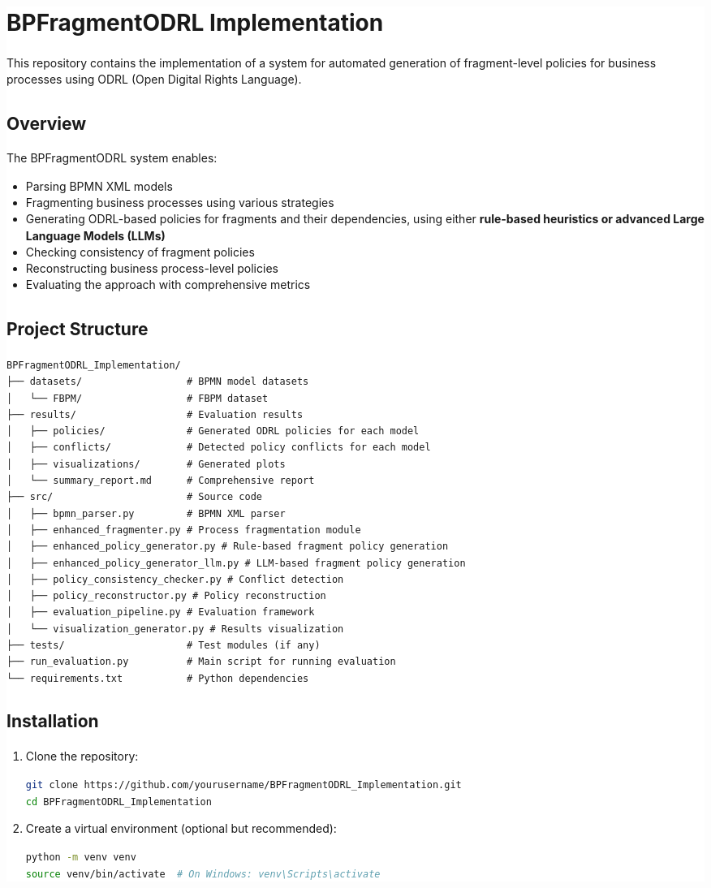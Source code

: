 # BPFragmentODRL Implementation

This repository contains the implementation of a system for automated generation of fragment-level policies for business processes using ODRL (Open Digital Rights Language).

## Overview

The BPFragmentODRL system enables:
- Parsing BPMN XML models
- Fragmenting business processes using various strategies
- Generating ODRL-based policies for fragments and their dependencies, using either **rule-based heuristics or advanced Large Language Models (LLMs)**
- Checking consistency of fragment policies
- Reconstructing business process-level policies
- Evaluating the approach with comprehensive metrics

## Project Structure

```
BPFragmentODRL_Implementation/
├── datasets/                  # BPMN model datasets
│   └── FBPM/                  # FBPM dataset
├── results/                   # Evaluation results
│   ├── policies/              # Generated ODRL policies for each model
│   ├── conflicts/             # Detected policy conflicts for each model
│   ├── visualizations/        # Generated plots
│   └── summary_report.md      # Comprehensive report
├── src/                       # Source code
│   ├── bpmn_parser.py         # BPMN XML parser
│   ├── enhanced_fragmenter.py # Process fragmentation module
│   ├── enhanced_policy_generator.py # Rule-based fragment policy generation
│   ├── enhanced_policy_generator_llm.py # LLM-based fragment policy generation
│   ├── policy_consistency_checker.py # Conflict detection
│   ├── policy_reconstructor.py # Policy reconstruction
│   ├── evaluation_pipeline.py # Evaluation framework
│   └── visualization_generator.py # Results visualization
├── tests/                     # Test modules (if any)
├── run_evaluation.py          # Main script for running evaluation
└── requirements.txt           # Python dependencies
```

## Installation

1.  Clone the repository:
    ```bash
    git clone https://github.com/yourusername/BPFragmentODRL_Implementation.git
    cd BPFragmentODRL_Implementation
    ```

2.  Create a virtual environment (optional but recommended):
    ```bash
    python -m venv venv
    source venv/bin/activate  # On Windows: venv\Scripts\activate
    ```
